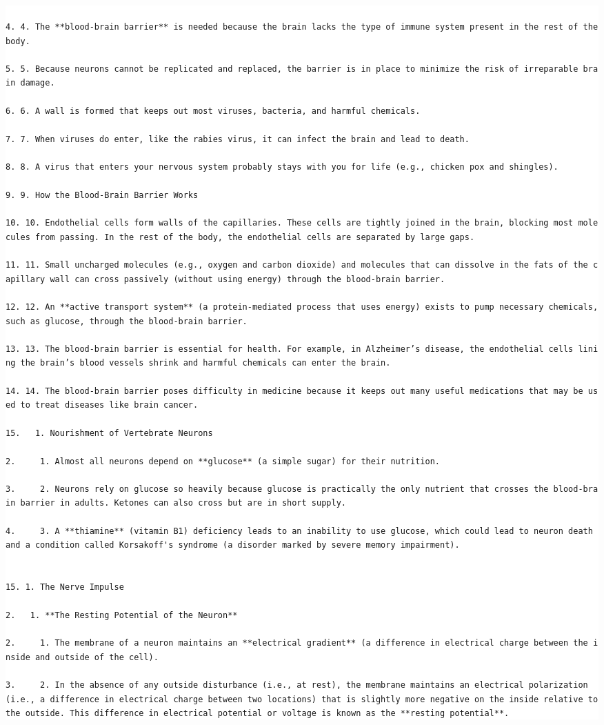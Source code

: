                                                                                                                                           4. 4. The **blood-brain barrier** is needed because the brain lacks the type of immune system present in the rest of the body.
                                                                                                                                             5. 5. Because neurons cannot be replicated and replaced, the barrier is in place to minimize the risk of irreparable brain damage.
                                                                                                                                                6. 6. A wall is formed that keeps out most viruses, bacteria, and harmful chemicals.
                                                                                                                                                   7. 7. When viruses do enter, like the rabies virus, it can infect the brain and lead to death.
                                                                                                                                                      8. 8. A virus that enters your nervous system probably stays with you for life (e.g., chicken pox and shingles).
                                                                                                                                                         9. 9. How the Blood-Brain Barrier Works
                                                                                                                                                            10. 10. Endothelial cells form walls of the capillaries. These cells are tightly joined in the brain, blocking most molecules from passing. In the rest of the body, the endothelial cells are separated by large gaps.
                                                                                                                                                                11. 11. Small uncharged molecules (e.g., oxygen and carbon dioxide) and molecules that can dissolve in the fats of the capillary wall can cross passively (without using energy) through the blood-brain barrier.
                                                                                                                                                                    12. 12. An **active transport system** (a protein-mediated process that uses energy) exists to pump necessary chemicals, such as glucose, through the blood-brain barrier.
                                                                                                                                                                        13. 13. The blood-brain barrier is essential for health. For example, in Alzheimer’s disease, the endothelial cells lining the brain’s blood vessels shrink and harmful chemicals can enter the brain.
                                                                                                                                                                            14. 14. The blood-brain barrier poses difficulty in medicine because it keeps out many useful medications that may be used to treat diseases like brain cancer.
                                                                                                                                                                                15.   1. Nourishment of Vertebrate Neurons
                                                                                                                                                                                      2.     1. Almost all neurons depend on **glucose** (a simple sugar) for their nutrition.
                                                                                                                                                                                      3.     2. Neurons rely on glucose so heavily because glucose is practically the only nutrient that crosses the blood-brain barrier in adults. Ketones can also cross but are in short supply.
                                                                                                                                                                                      4.     3. A **thiamine** (vitamin B1) deficiency leads to an inability to use glucose, which could lead to neuron death and a condition called Korsakoff's syndrome (a disorder marked by severe memory impairment).
                                                                                                                                                                                   
                                                                                                                                                                            15. 1. The Nerve Impulse
                                                                                                                                                                                2.   1. **The Resting Potential of the Neuron**
                                                                                                                                                                                     2.     1. The membrane of a neuron maintains an **electrical gradient** (a difference in electrical charge between the inside and outside of the cell).
                                                                                                                                                                                     3.     2. In the absence of any outside disturbance (i.e., at rest), the membrane maintains an electrical polarization (i.e., a difference in electrical charge between two locations) that is slightly more negative on the inside relative to the outside. This difference in electrical potential or voltage is known as the **resting potential**.